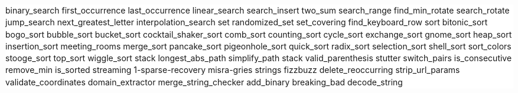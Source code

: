 binary_search
first_occurrence
last_occurrence
linear_search
search_insert
two_sum
search_range
find_min_rotate
search_rotate
jump_search
next_greatest_letter
interpolation_search
set
randomized_set
set_covering
find_keyboard_row
sort
bitonic_sort
bogo_sort
bubble_sort
bucket_sort
cocktail_shaker_sort
comb_sort
counting_sort
cycle_sort
exchange_sort
gnome_sort
heap_sort
insertion_sort
meeting_rooms
merge_sort
pancake_sort
pigeonhole_sort
quick_sort
radix_sort
selection_sort
shell_sort
sort_colors
stooge_sort
top_sort
wiggle_sort
stack
longest_abs_path
simplify_path
stack
valid_parenthesis
stutter
switch_pairs
is_consecutive
remove_min
is_sorted
streaming
1-sparse-recovery
misra-gries
strings
fizzbuzz
delete_reoccurring
strip_url_params
validate_coordinates
domain_extractor
merge_string_checker
add_binary
breaking_bad
decode_string